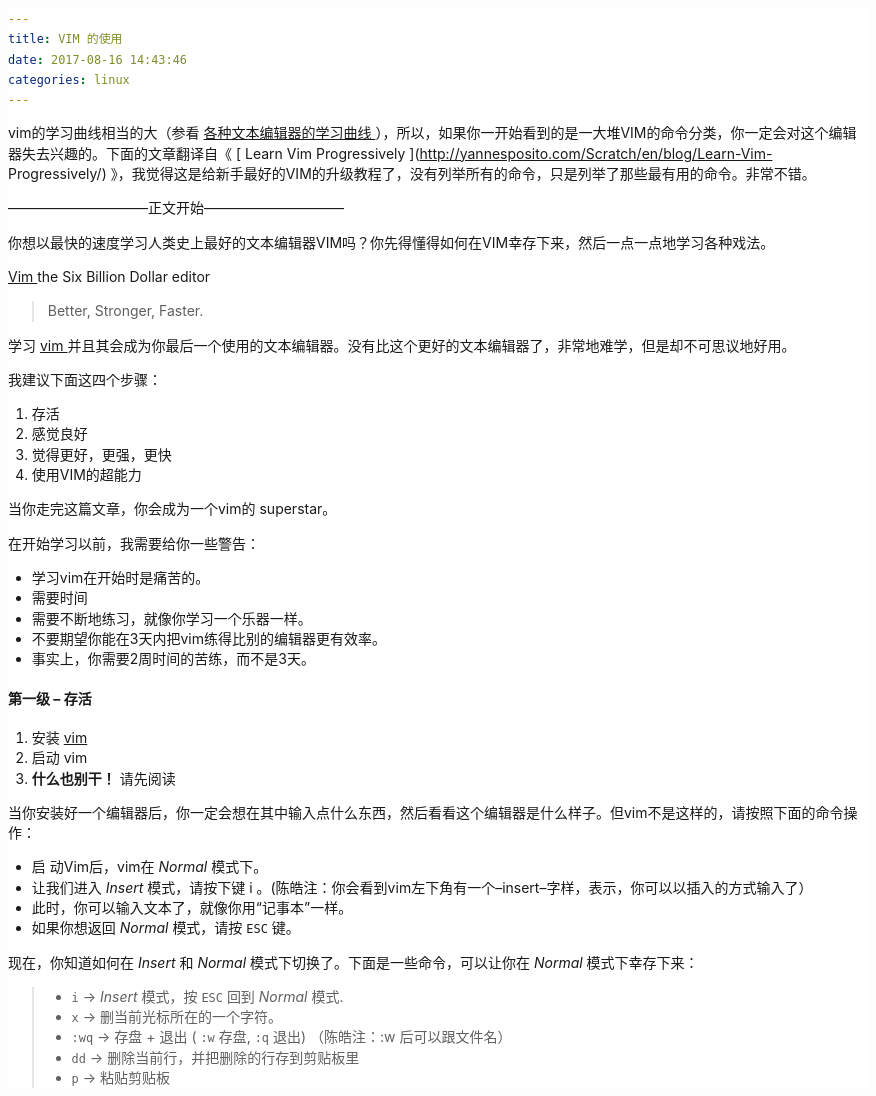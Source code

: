 ```yaml
---
title: VIM 的使用
date: 2017-08-16 14:43:46
categories: linux
---
```

vim的学习曲线相当的大（参看 [ 各种文本编辑器的学习曲线 ](http://coolshell.cn/articles/3125.html
"主流文本编辑器学习曲线") ），所以，如果你一开始看到的是一大堆VIM的命令分类，你一定会对这个编辑器失去兴趣的。下面的文章翻译自《 [ Learn
Vim Progressively ](http://yannesposito.com/Scratch/en/blog/Learn-Vim-
Progressively/) 》，我觉得这是给新手最好的VIM的升级教程了，没有列举所有的命令，只是列举了那些最有用的命令。非常不错。

——————————正文开始——————————

你想以最快的速度学习人类史上最好的文本编辑器VIM吗？你先得懂得如何在VIM幸存下来，然后一点一点地学习各种戏法。

[ Vim ](http://www.vim.org/) the Six Billion Dollar editor

> Better, Stronger, Faster.

学习 [ vim ](http://www.vim.org/)
并且其会成为你最后一个使用的文本编辑器。没有比这个更好的文本编辑器了，非常地难学，但是却不可思议地好用。

我建议下面这四个步骤：

  1. 存活 
  2. 感觉良好 
  3. 觉得更好，更强，更快 
  4. 使用VIM的超能力 

当你走完这篇文章，你会成为一个vim的 superstar。

在开始学习以前，我需要给你一些警告：

  * 学习vim在开始时是痛苦的。 
  * 需要时间 
  * 需要不断地练习，就像你学习一个乐器一样。 
  * 不要期望你能在3天内把vim练得比别的编辑器更有效率。 
  * 事实上，你需要2周时间的苦练，而不是3天。 

####  第一级 – 存活

  1. 安装 [ vim ](http://www.vim.org/)
  2. 启动 vim 
  3. **什么也别干！** 请先阅读 

当你安装好一个编辑器后，你一定会想在其中输入点什么东西，然后看看这个编辑器是什么样子。但vim不是这样的，请按照下面的命令操作：

  * 启 动Vim后，vim在 _Normal_ 模式下。 
  * 让我们进入 _Insert_ 模式，请按下键 i 。(陈皓注：你会看到vim左下角有一个–insert–字样，表示，你可以以插入的方式输入了） 
  * 此时，你可以输入文本了，就像你用“记事本”一样。 
  * 如果你想返回 _Normal_ 模式，请按 ` ESC ` 键。 

现在，你知道如何在 _Insert_ 和 _Normal_ 模式下切换了。下面是一些命令，可以让你在 _Normal_ 模式下幸存下来：

>   * ` i ` → _Insert_ 模式，按 ` ESC ` 回到 _Normal_ 模式.
>   * ` x ` → 删当前光标所在的一个字符。
>   * ` :wq ` → 存盘 + 退出 ( ` :w ` 存盘, ` :q ` 退出) （陈皓注：:w 后可以跟文件名）
>   * ` dd ` → 删除当前行，并把删除的行存到剪贴板里
>   * ` p ` → 粘贴剪贴板
>
